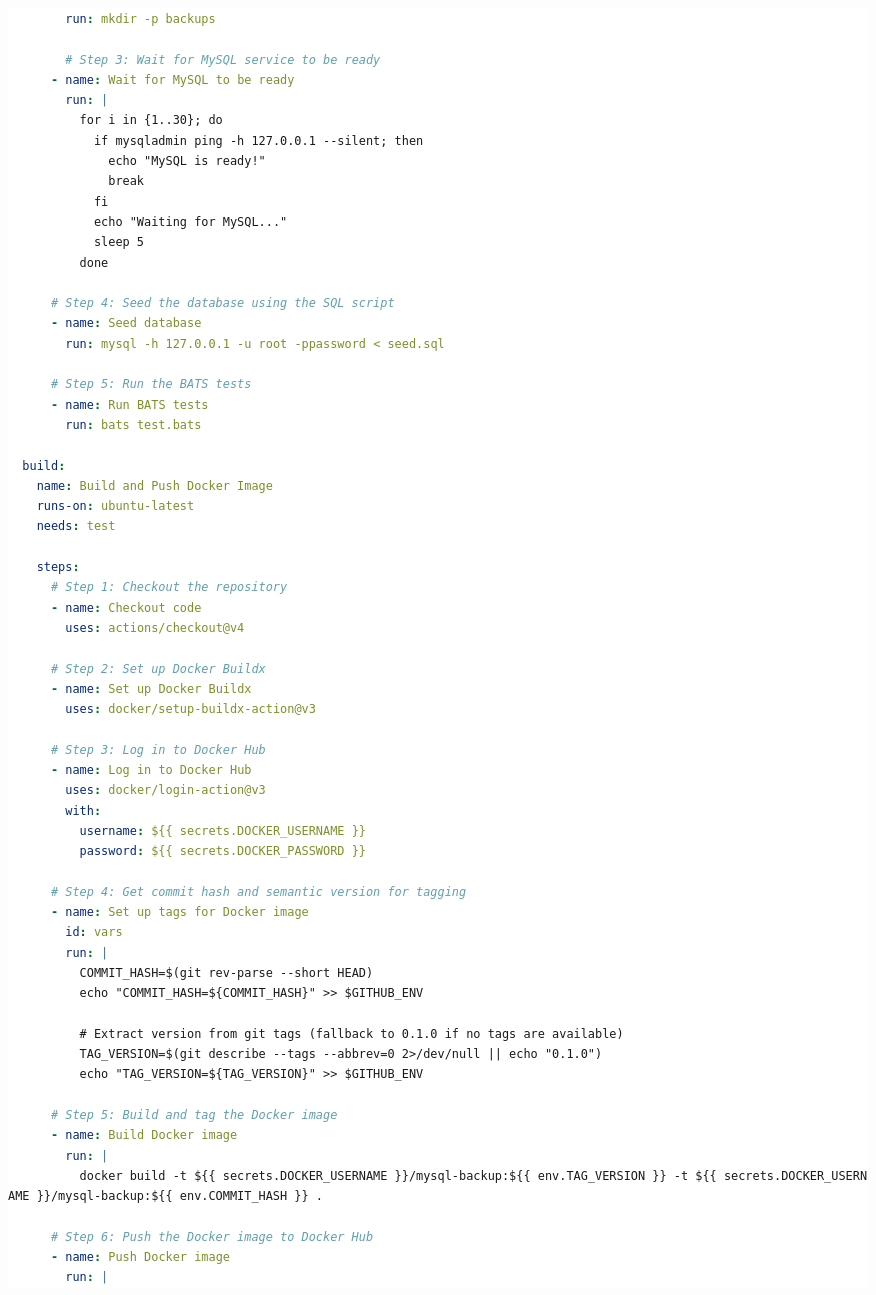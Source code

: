 ```yaml
        run: mkdir -p backups

        # Step 3: Wait for MySQL service to be ready
      - name: Wait for MySQL to be ready
        run: |
          for i in {1..30}; do
            if mysqladmin ping -h 127.0.0.1 --silent; then
              echo "MySQL is ready!"
              break
            fi
            echo "Waiting for MySQL..."
            sleep 5
          done

      # Step 4: Seed the database using the SQL script
      - name: Seed database
        run: mysql -h 127.0.0.1 -u root -ppassword < seed.sql

      # Step 5: Run the BATS tests
      - name: Run BATS tests
        run: bats test.bats

  build:
    name: Build and Push Docker Image
    runs-on: ubuntu-latest
    needs: test

    steps:
      # Step 1: Checkout the repository
      - name: Checkout code
        uses: actions/checkout@v4

      # Step 2: Set up Docker Buildx
      - name: Set up Docker Buildx
        uses: docker/setup-buildx-action@v3

      # Step 3: Log in to Docker Hub
      - name: Log in to Docker Hub
        uses: docker/login-action@v3
        with:
          username: ${{ secrets.DOCKER_USERNAME }}
          password: ${{ secrets.DOCKER_PASSWORD }}

      # Step 4: Get commit hash and semantic version for tagging
      - name: Set up tags for Docker image
        id: vars
        run: |
          COMMIT_HASH=$(git rev-parse --short HEAD)
          echo "COMMIT_HASH=${COMMIT_HASH}" >> $GITHUB_ENV

          # Extract version from git tags (fallback to 0.1.0 if no tags are available)
          TAG_VERSION=$(git describe --tags --abbrev=0 2>/dev/null || echo "0.1.0")
          echo "TAG_VERSION=${TAG_VERSION}" >> $GITHUB_ENV

      # Step 5: Build and tag the Docker image
      - name: Build Docker image
        run: |
          docker build -t ${{ secrets.DOCKER_USERNAME }}/mysql-backup:${{ env.TAG_VERSION }} -t ${{ secrets.DOCKER_USERNAME }}/mysql-backup:${{ env.COMMIT_HASH }} .

      # Step 6: Push the Docker image to Docker Hub
      - name: Push Docker image
        run: |
```